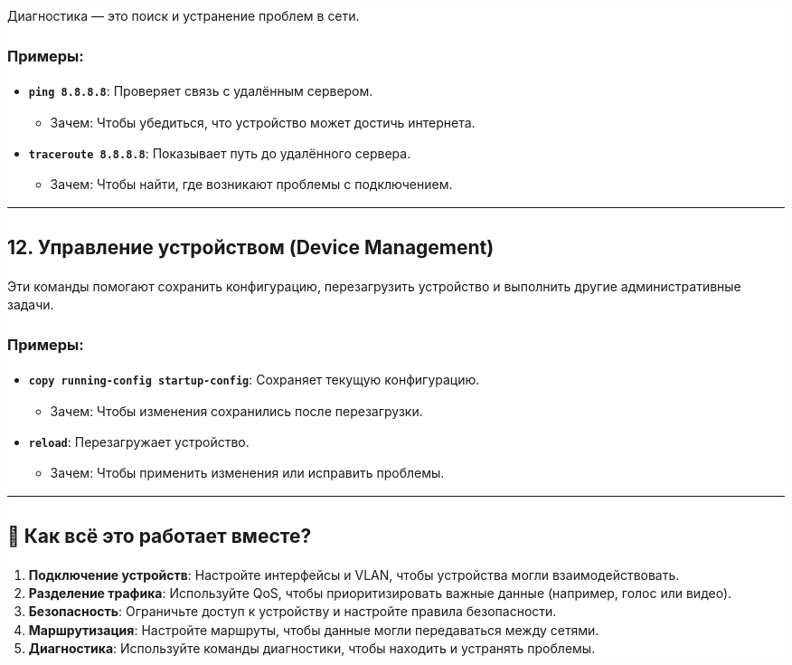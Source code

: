 Диагностика — это поиск и устранение проблем в сети.

### Примеры:
- **`ping 8.8.8.8`**: Проверяет связь с удалённым сервером.
  - Зачем: Чтобы убедиться, что устройство может достичь интернета.

- **`traceroute 8.8.8.8`**: Показывает путь до удалённого сервера.
  - Зачем: Чтобы найти, где возникают проблемы с подключением.

---

## 12. **Управление устройством (Device Management)**

Эти команды помогают сохранить конфигурацию, перезагрузить устройство и выполнить другие административные задачи.

### Примеры:
- **`copy running-config startup-config`**: Сохраняет текущую конфигурацию.
  - Зачем: Чтобы изменения сохранились после перезагрузки.

- **`reload`**: Перезагружает устройство.
  - Зачем: Чтобы применить изменения или исправить проблемы.

---

## 🔧 Как всё это работает вместе?

1. **Подключение устройств**: Настройте интерфейсы и VLAN, чтобы устройства могли взаимодействовать.
2. **Разделение трафика**: Используйте QoS, чтобы приоритизировать важные данные (например, голос или видео).
3. **Безопасность**: Ограничьте доступ к устройству и настройте правила безопасности.
4. **Маршрутизация**: Настройте маршруты, чтобы данные могли передаваться между сетями.
5. **Диагностика**: Используйте команды диагностики, чтобы находить и устранять проблемы.
